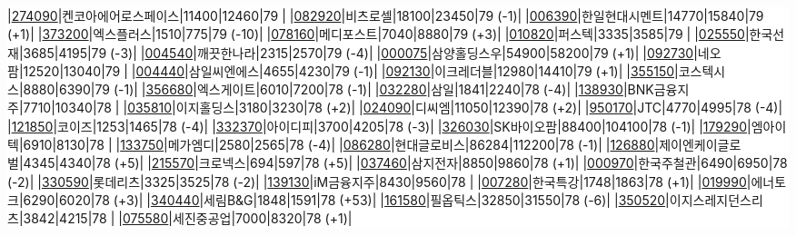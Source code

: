 |[274090](https://finance.daum.net/quotes/A274090)|켄코아에어로스페이스|11400|12460|79 |
|[082920](https://finance.daum.net/quotes/A082920)|비츠로셀|18100|23450|79 (-1)|
|[006390](https://finance.daum.net/quotes/A006390)|한일현대시멘트|14770|15840|79 (+1)|
|[373200](https://finance.daum.net/quotes/A373200)|엑스플러스|1510|775|79 (-10)|
|[078160](https://finance.daum.net/quotes/A078160)|메디포스트|7040|8880|79 (+3)|
|[010820](https://finance.daum.net/quotes/A010820)|퍼스텍|3335|3585|79 |
|[025550](https://finance.daum.net/quotes/A025550)|한국선재|3685|4195|79 (-3)|
|[004540](https://finance.daum.net/quotes/A004540)|깨끗한나라|2315|2570|79 (-4)|
|[000075](https://finance.daum.net/quotes/A000075)|삼양홀딩스우|54900|58200|79 (+1)|
|[092730](https://finance.daum.net/quotes/A092730)|네오팜|12520|13040|79 |
|[004440](https://finance.daum.net/quotes/A004440)|삼일씨엔에스|4655|4230|79 (-1)|
|[092130](https://finance.daum.net/quotes/A092130)|이크레더블|12980|14410|79 (+1)|
|[355150](https://finance.daum.net/quotes/A355150)|코스텍시스|8880|6390|79 (-1)|
|[356680](https://finance.daum.net/quotes/A356680)|엑스게이트|6010|7200|78 (-1)|
|[032280](https://finance.daum.net/quotes/A032280)|삼일|1841|2240|78 (-4)|
|[138930](https://finance.daum.net/quotes/A138930)|BNK금융지주|7710|10340|78 |
|[035810](https://finance.daum.net/quotes/A035810)|이지홀딩스|3180|3230|78 (+2)|
|[024090](https://finance.daum.net/quotes/A024090)|디씨엠|11050|12390|78 (+2)|
|[950170](https://finance.daum.net/quotes/A950170)|JTC|4770|4995|78 (-4)|
|[121850](https://finance.daum.net/quotes/A121850)|코이즈|1253|1465|78 (-4)|
|[332370](https://finance.daum.net/quotes/A332370)|아이디피|3700|4205|78 (-3)|
|[326030](https://finance.daum.net/quotes/A326030)|SK바이오팜|88400|104100|78 (-1)|
|[179290](https://finance.daum.net/quotes/A179290)|엠아이텍|6910|8130|78 |
|[133750](https://finance.daum.net/quotes/A133750)|메가엠디|2580|2565|78 (-4)|
|[086280](https://finance.daum.net/quotes/A086280)|현대글로비스|86284|112200|78 (-1)|
|[126880](https://finance.daum.net/quotes/A126880)|제이엔케이글로벌|4345|4340|78 (+5)|
|[215570](https://finance.daum.net/quotes/A215570)|크로넥스|694|597|78 (+5)|
|[037460](https://finance.daum.net/quotes/A037460)|삼지전자|8850|9860|78 (+1)|
|[000970](https://finance.daum.net/quotes/A000970)|한국주철관|6490|6950|78 (-2)|
|[330590](https://finance.daum.net/quotes/A330590)|롯데리츠|3325|3525|78 (-2)|
|[139130](https://finance.daum.net/quotes/A139130)|iM금융지주|8430|9560|78 |
|[007280](https://finance.daum.net/quotes/A007280)|한국특강|1748|1863|78 (+1)|
|[019990](https://finance.daum.net/quotes/A019990)|에너토크|6290|6020|78 (+3)|
|[340440](https://finance.daum.net/quotes/A340440)|세림B&G|1848|1591|78 (+53)|
|[161580](https://finance.daum.net/quotes/A161580)|필옵틱스|32850|31550|78 (-6)|
|[350520](https://finance.daum.net/quotes/A350520)|이지스레지던스리츠|3842|4215|78 |
|[075580](https://finance.daum.net/quotes/A075580)|세진중공업|7000|8320|78 (+1)|